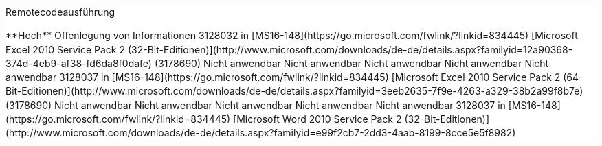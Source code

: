 Remotecodeausführung
</td>
<td style="border:1px solid black;">
**Hoch**  
Offenlegung von Informationen
</td>
<td style="border:1px solid black;">
3128032 in [MS16-148](https://go.microsoft.com/fwlink/?linkid=834445)
</td>
</tr>
<tr>
<td style="border:1px solid black;">
[Microsoft Excel 2010 Service Pack 2 (32-Bit-Editionen)](http://www.microsoft.com/downloads/de-de/details.aspx?familyid=12a90368-374d-4eb9-af38-fd6da8f0dafe)  
(3178690)
</td>
<td style="border:1px solid black;">
Nicht anwendbar
</td>
<td style="border:1px solid black;">
Nicht anwendbar
</td>
<td style="border:1px solid black;">
Nicht anwendbar
</td>
<td style="border:1px solid black;">
Nicht anwendbar
</td>
<td style="border:1px solid black;">
Nicht anwendbar
</td>
<td style="border:1px solid black;">
3128037 in [MS16-148](https://go.microsoft.com/fwlink/?linkid=834445)
</td>
</tr>
<tr>
<td style="border:1px solid black;">
[Microsoft Excel 2010 Service Pack 2 (64-Bit-Editionen)](http://www.microsoft.com/downloads/de-de/details.aspx?familyid=3eeb2635-7f9e-4263-a329-38b2a99f8b7e)  
(3178690)
</td>
<td style="border:1px solid black;">
Nicht anwendbar
</td>
<td style="border:1px solid black;">
Nicht anwendbar
</td>
<td style="border:1px solid black;">
Nicht anwendbar
</td>
<td style="border:1px solid black;">
Nicht anwendbar
</td>
<td style="border:1px solid black;">
Nicht anwendbar
</td>
<td style="border:1px solid black;">
3128037 in [MS16-148](https://go.microsoft.com/fwlink/?linkid=834445)
</td>
</tr>
<tr>
<td style="border:1px solid black;">
[Microsoft Word 2010 Service Pack 2 (32-Bit-Editionen)](http://www.microsoft.com/downloads/de-de/details.aspx?familyid=e99f2cb7-2dd3-4aab-8199-8cce5e5f8982)  
